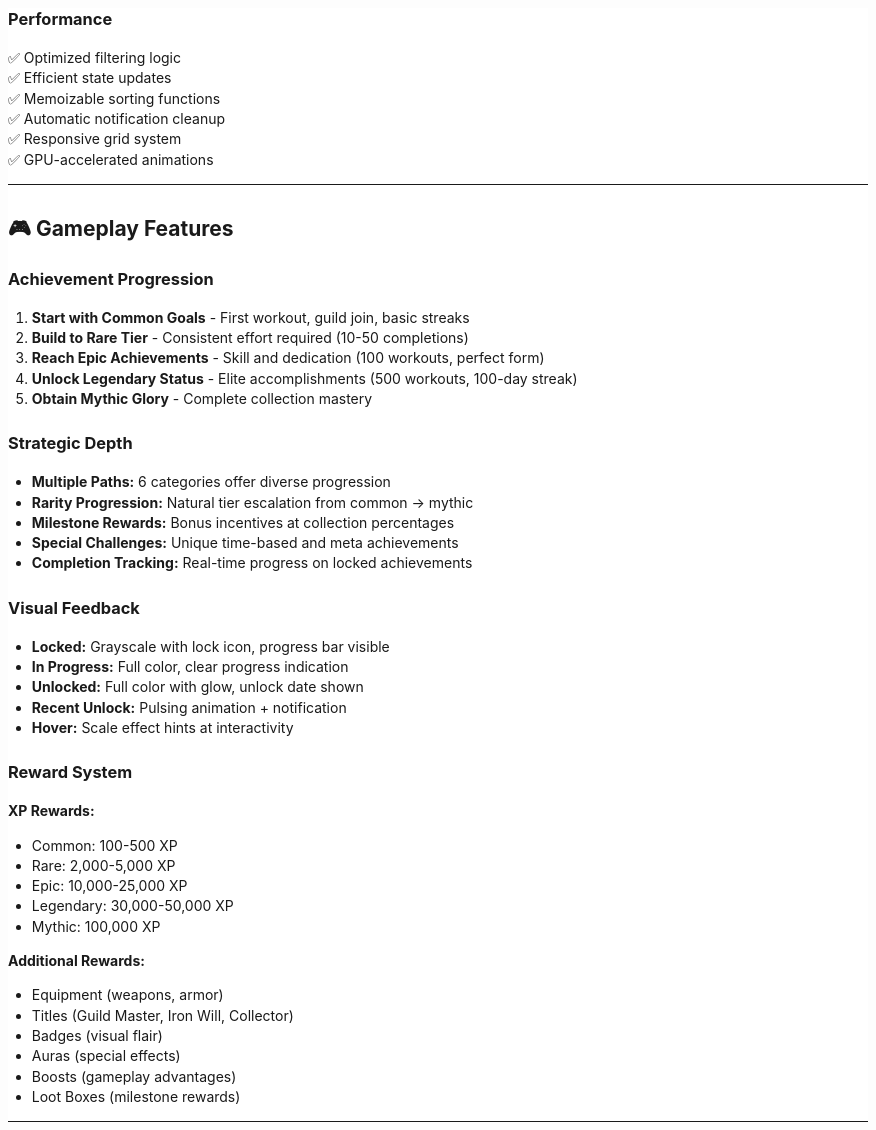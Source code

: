 ### Performance
✅ Optimized filtering logic  
✅ Efficient state updates  
✅ Memoizable sorting functions  
✅ Automatic notification cleanup  
✅ Responsive grid system  
✅ GPU-accelerated animations  

---

## 🎮 Gameplay Features

### Achievement Progression
1. **Start with Common Goals** - First workout, guild join, basic streaks
2. **Build to Rare Tier** - Consistent effort required (10-50 completions)
3. **Reach Epic Achievements** - Skill and dedication (100 workouts, perfect form)
4. **Unlock Legendary Status** - Elite accomplishments (500 workouts, 100-day streak)
5. **Obtain Mythic Glory** - Complete collection mastery

### Strategic Depth
- **Multiple Paths:** 6 categories offer diverse progression
- **Rarity Progression:** Natural tier escalation from common → mythic
- **Milestone Rewards:** Bonus incentives at collection percentages
- **Special Challenges:** Unique time-based and meta achievements
- **Completion Tracking:** Real-time progress on locked achievements

### Visual Feedback
- **Locked:** Grayscale with lock icon, progress bar visible
- **In Progress:** Full color, clear progress indication
- **Unlocked:** Full color with glow, unlock date shown
- **Recent Unlock:** Pulsing animation + notification
- **Hover:** Scale effect hints at interactivity

### Reward System
**XP Rewards:**
- Common: 100-500 XP
- Rare: 2,000-5,000 XP
- Epic: 10,000-25,000 XP
- Legendary: 30,000-50,000 XP
- Mythic: 100,000 XP

**Additional Rewards:**
- Equipment (weapons, armor)
- Titles (Guild Master, Iron Will, Collector)
- Badges (visual flair)
- Auras (special effects)
- Boosts (gameplay advantages)
- Loot Boxes (milestone rewards)

---
